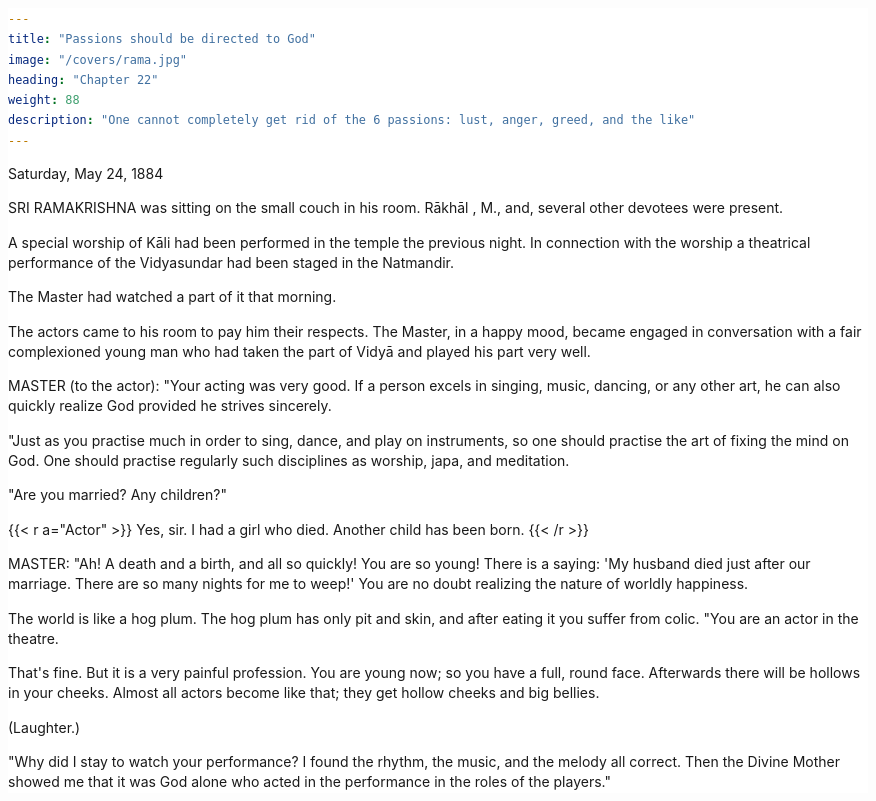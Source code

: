 ```yaml
---
title: "Passions should be directed to God"
image: "/covers/rama.jpg"
heading: "Chapter 22"
weight: 88
description: "One cannot completely get rid of the 6 passions: lust, anger, greed, and the like"
---
```



Saturday, May 24, 1884

SRI RAMAKRISHNA was sitting on the small couch in his room. Rākhāl , M., and, several other devotees were present. 

A special worship of Kāli had been performed in the temple the previous night. In connection with the worship a theatrical performance of the Vidyasundar had been staged in the Natmandir. 

The Master had watched a part of it that morning. 

The actors came to his room to pay him their respects. The Master, in a happy mood, became engaged in conversation with a fair complexioned young man who had taken the part of Vidyā and played his part very well.


MASTER (to the actor): "Your acting was very good. If a person excels in singing, music, dancing, or any other art, he can also quickly realize God provided he strives sincerely. 

"Just as you practise much in order to sing, dance, and play on instruments, so one
should practise the art of fixing the mind on God. One should practise regularly such
disciplines as worship, japa, and meditation.

"Are you married? Any children?"


{{< r a="Actor" >}}
Yes, sir. I had a girl who died. Another child has been born.
{{< /r >}}


MASTER: "Ah! A death and a birth, and all so quickly! You are so young! There is a saying: 'My husband died just after our marriage. There are so many nights for me to
weep!' You are no doubt realizing the nature of worldly happiness. 

The world is like a hog plum. The hog plum has only pit and skin, and after eating it you suffer from colic.
"You are an actor in the theatre. 

That's fine. But it is a very painful profession. You are young now; so you have a full, round face. Afterwards there will be hollows in your
cheeks. Almost all actors become like that; they get hollow cheeks and big bellies.

(Laughter.)

"Why did I stay to watch your performance? I found the rhythm, the music, and the melody all correct. Then the Divine Mother showed me that it was God alone who acted in the performance in the roles of the players."
